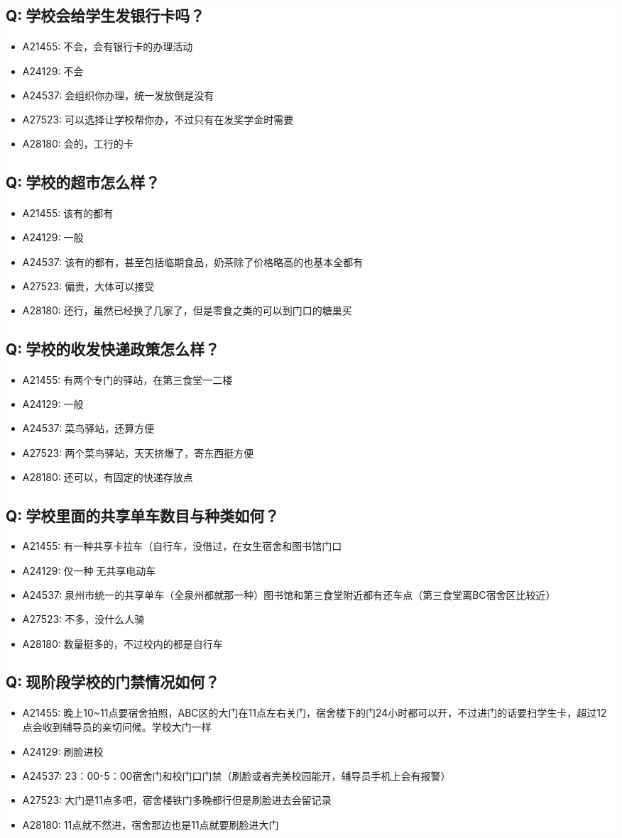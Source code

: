 ## Q: 学校会给学生发银行卡吗？

- A21455: 不会，会有银行卡的办理活动

- A24129: 不会

- A24537: 会组织你办理，统一发放倒是没有

- A27523: 可以选择让学校帮你办，不过只有在发奖学金时需要

- A28180: 会的，工行的卡

## Q: 学校的超市怎么样？

- A21455: 该有的都有

- A24129: 一般

- A24537: 该有的都有，甚至包括临期食品，奶茶除了价格略高的也基本全都有

- A27523: 偏贵，大体可以接受

- A28180: 还行，虽然已经换了几家了，但是零食之类的可以到门口的糖巢买

## Q: 学校的收发快递政策怎么样？

- A21455: 有两个专门的驿站，在第三食堂一二楼

- A24129: 一般

- A24537: 菜鸟驿站，还算方便

- A27523: 两个菜鸟驿站，天天挤爆了，寄东西挺方便

- A28180: 还可以，有固定的快递存放点

## Q: 学校里面的共享单车数目与种类如何？

- A21455: 有一种共享卡拉车（自行车，没借过，在女生宿舍和图书馆门口

- A24129: 仅一种 无共享电动车

- A24537: 泉州市统一的共享单车（全泉州都就那一种）图书馆和第三食堂附近都有还车点（第三食堂离BC宿舍区比较近）

- A27523: 不多，没什么人骑

- A28180: 数量挺多的，不过校内的都是自行车

## Q: 现阶段学校的门禁情况如何？

- A21455: 晚上10\~11点要宿舍拍照，ABC区的大门在11点左右关门，宿舍楼下的门24小时都可以开，不过进门的话要扫学生卡，超过12点会收到辅导员的亲切问候。学校大门一样

- A24129: 刷脸进校

- A24537: 23：00-5：00宿舍门和校门口门禁（刷脸或者完美校园能开，辅导员手机上会有报警）

- A27523: 大门是11点多吧，宿舍楼铁门多晚都行但是刷脸进去会留记录

- A28180: 11点就不然进，宿舍那边也是11点就要刷脸进大门
